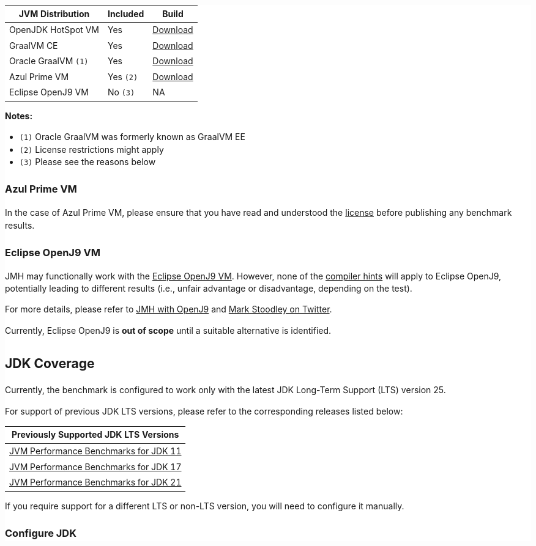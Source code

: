 | JVM Distribution        | Included  | Build                                                                        |
|-------------------------|-----------|------------------------------------------------------------------------------|
| OpenJDK HotSpot VM      | Yes       | [Download](https://projects.eclipse.org/projects/adoptium.temurin/downloads) |
| GraalVM CE              | Yes       | [Download](https://github.com/graalvm/graalvm-ce-builds/releases)            |
| Oracle GraalVM `(1)`    | Yes       | [Download](https://www.graalvm.org/downloads)                                |
| Azul Prime VM           | Yes `(2)` | [Download](https://www.azul.com/downloads)                                   |
| Eclipse OpenJ9 VM       | No `(3)`  | NA                                                                           |

**Notes:**
- `(1)` Oracle GraalVM was formerly known as GraalVM EE
- `(2)` License restrictions might apply
- `(3)` Please see the reasons below

### Azul Prime VM

In the case of Azul Prime VM, please ensure that you have read and understood the [license](https://www.azul.com/wp-content/uploads/Azul-Platform-Prime-Evaluation-Agreement.pdf) before publishing any benchmark results.

### Eclipse OpenJ9 VM

JMH may functionally work with the [Eclipse OpenJ9 VM](https://www.eclipse.org/openj9). However, none of the [compiler hints](https://github.com/openjdk/jmh/blob/master/jmh-core/src/main/java/org/openjdk/jmh/annotations/CompilerControl.java) will apply to Eclipse OpenJ9, potentially leading to different results (i.e., unfair advantage or disadvantage, depending on the test).

For more details, please refer to [JMH with OpenJ9](https://github.com/eclipse-openj9/openj9/issues/4649) and [Mark Stoodley on Twitter](https://twitter.com/mstoodle/status/1532344345524936704).

Currently, Eclipse OpenJ9 is **out of scope** until a suitable alternative is identified.

## JDK Coverage

Currently, the benchmark is configured to work only with the latest JDK Long-Term Support (LTS) version 25.

For support of previous JDK LTS versions, please refer to the corresponding releases listed below:

| Previously Supported JDK LTS Versions                                                                                 |
|-----------------------------------------------------------------------------------------------------------------------|
| [JVM Performance Benchmarks for JDK 11](https://github.com/ionutbalosin/jvm-performance-benchmarks/releases/tag/v1.0) |
| [JVM Performance Benchmarks for JDK 17](https://github.com/ionutbalosin/jvm-performance-benchmarks/releases/tag/v2.0)                    |
| [JVM Performance Benchmarks for JDK 21](https://github.com/ionutbalosin/jvm-performance-benchmarks/releases/tag/v3.0)                    |

If you require support for a different LTS or non-LTS version, you will need to configure it manually.

### Configure JDK
